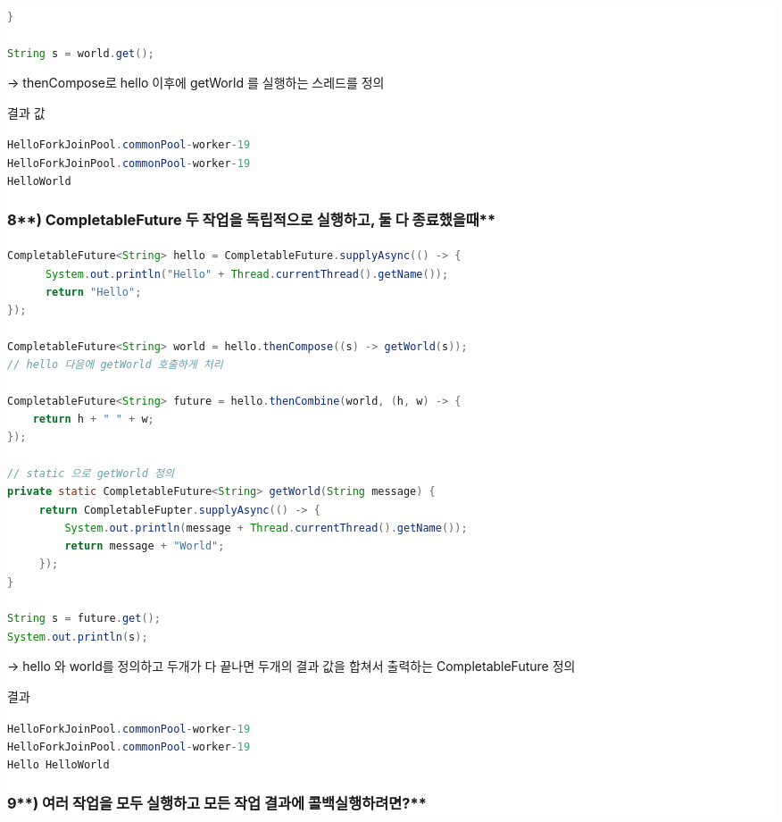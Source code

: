 ```java
}

String s = world.get();

```

→ thenCompose로 hello 이후에 getWorld 를 실행하는 스레드를 정의

결과 값

```java
HelloForkJoinPool.commonPool-worker-19
HelloForkJoinPool.commonPool-worker-19
HelloWorld
```

### 8**) CompletableFuture 두 작업을 독립적으로 실행하고, 둘 다 종료했을때**

```java
CompletableFuture<String> hello = CompletableFuture.supplyAsync(() -> {
      System.out.println("Hello" + Thread.currentThread().getName());
      return "Hello";
});

CompletableFuture<String> world = hello.thenCompose((s) -> getWorld(s));
// hello 다음에 getWorld 호출하게 처리

CompletableFuture<String> future = hello.thenCombine(world, (h, w) -> {
    return h + " " + w;
});

// static 으로 getWorld 정의
private static CompletableFuture<String> getWorld(String message) {
     return CompletableFupter.supplyAsync(() -> {
         System.out.println(message + Thread.currentThread().getName());
         return message + "World";
     });
}

String s = future.get();
System.out.println(s);
```

→ hello 와 world를 정의하고 두개가 다 끝나면 두개의 결과 값을 합쳐서 출력하는 CompletableFuture 정의

결과

```java
HelloForkJoinPool.commonPool-worker-19
HelloForkJoinPool.commonPool-worker-19
Hello HelloWorld
```

### 9**) 여러 작업을 모두 실행하고 모든 작업 결과에 콜백실행하려면?**
